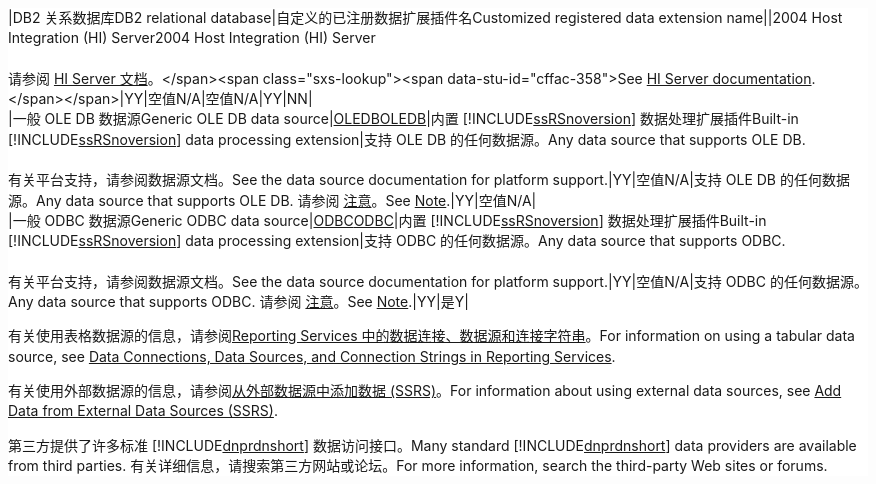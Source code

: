 |<span data-ttu-id="cffac-355">DB2 关系数据库</span><span class="sxs-lookup"><span data-stu-id="cffac-355">DB2 relational database</span></span>|<span data-ttu-id="cffac-356">自定义的已注册数据扩展插件名</span><span class="sxs-lookup"><span data-stu-id="cffac-356">Customized registered data extension name</span></span>||<span data-ttu-id="cffac-357">2004 Host Integration (HI) Server</span><span class="sxs-lookup"><span data-stu-id="cffac-357">2004 Host Integration (HI) Server</span></span><br /><br /> <span data-ttu-id="cffac-358">请参阅 [HI Server 文档](https://msdn.microsoft.com/library/gg241192\(v=bts.10\).aspx)。</span><span class="sxs-lookup"><span data-stu-id="cffac-358">See [HI Server documentation](https://msdn.microsoft.com/library/gg241192\(v=bts.10\).aspx).</span></span>|<span data-ttu-id="cffac-359">Y</span><span class="sxs-lookup"><span data-stu-id="cffac-359">Y</span></span>|<span data-ttu-id="cffac-360">空值</span><span class="sxs-lookup"><span data-stu-id="cffac-360">N/A</span></span>|<span data-ttu-id="cffac-361">空值</span><span class="sxs-lookup"><span data-stu-id="cffac-361">N/A</span></span>|<span data-ttu-id="cffac-362">Y</span><span class="sxs-lookup"><span data-stu-id="cffac-362">Y</span></span>|<span data-ttu-id="cffac-363">N</span><span class="sxs-lookup"><span data-stu-id="cffac-363">N</span></span>|  
|<span data-ttu-id="cffac-364">一般 OLE DB 数据源</span><span class="sxs-lookup"><span data-stu-id="cffac-364">Generic OLE DB data source</span></span>|[<span data-ttu-id="cffac-365">OLEDB</span><span class="sxs-lookup"><span data-stu-id="cffac-365">OLEDB</span></span>](#OLEDBStandard)|<span data-ttu-id="cffac-366">内置 [!INCLUDE[ssRSnoversion](../../includes/ssrsnoversion-md.md)] 数据处理扩展插件</span><span class="sxs-lookup"><span data-stu-id="cffac-366">Built-in [!INCLUDE[ssRSnoversion](../../includes/ssrsnoversion-md.md)] data processing extension</span></span>|<span data-ttu-id="cffac-367">支持 OLE DB 的任何数据源。</span><span class="sxs-lookup"><span data-stu-id="cffac-367">Any data source that supports OLE DB.</span></span><br /><br /> <span data-ttu-id="cffac-368">有关平台支持，请参阅数据源文档。</span><span class="sxs-lookup"><span data-stu-id="cffac-368">See the data source documentation for platform support.</span></span>|<span data-ttu-id="cffac-369">Y</span><span class="sxs-lookup"><span data-stu-id="cffac-369">Y</span></span>|<span data-ttu-id="cffac-370">空值</span><span class="sxs-lookup"><span data-stu-id="cffac-370">N/A</span></span>|<span data-ttu-id="cffac-371">支持 OLE DB 的任何数据源。</span><span class="sxs-lookup"><span data-stu-id="cffac-371">Any data source that supports OLE DB.</span></span> <span data-ttu-id="cffac-372">请参阅 [注意](#OLEDBStandard)。</span><span class="sxs-lookup"><span data-stu-id="cffac-372">See [Note](#OLEDBStandard).</span></span>|<span data-ttu-id="cffac-373">Y</span><span class="sxs-lookup"><span data-stu-id="cffac-373">Y</span></span>|<span data-ttu-id="cffac-374">空值</span><span class="sxs-lookup"><span data-stu-id="cffac-374">N/A</span></span>|  
|<span data-ttu-id="cffac-375">一般 ODBC 数据源</span><span class="sxs-lookup"><span data-stu-id="cffac-375">Generic ODBC data source</span></span>|[<span data-ttu-id="cffac-376">ODBC</span><span class="sxs-lookup"><span data-stu-id="cffac-376">ODBC</span></span>](#ODBCGeneric)|<span data-ttu-id="cffac-377">内置 [!INCLUDE[ssRSnoversion](../../includes/ssrsnoversion-md.md)] 数据处理扩展插件</span><span class="sxs-lookup"><span data-stu-id="cffac-377">Built-in [!INCLUDE[ssRSnoversion](../../includes/ssrsnoversion-md.md)] data processing extension</span></span>|<span data-ttu-id="cffac-378">支持 ODBC 的任何数据源。</span><span class="sxs-lookup"><span data-stu-id="cffac-378">Any data source that supports ODBC.</span></span><br /><br /> <span data-ttu-id="cffac-379">有关平台支持，请参阅数据源文档。</span><span class="sxs-lookup"><span data-stu-id="cffac-379">See the data source documentation for platform support.</span></span>|<span data-ttu-id="cffac-380">Y</span><span class="sxs-lookup"><span data-stu-id="cffac-380">Y</span></span>|<span data-ttu-id="cffac-381">空值</span><span class="sxs-lookup"><span data-stu-id="cffac-381">N/A</span></span>|<span data-ttu-id="cffac-382">支持 ODBC 的任何数据源。</span><span class="sxs-lookup"><span data-stu-id="cffac-382">Any data source that supports ODBC.</span></span> <span data-ttu-id="cffac-383">请参阅 [注意](#ODBCGeneric)。</span><span class="sxs-lookup"><span data-stu-id="cffac-383">See [Note](#ODBCGeneric).</span></span>|<span data-ttu-id="cffac-384">Y</span><span class="sxs-lookup"><span data-stu-id="cffac-384">Y</span></span>|<span data-ttu-id="cffac-385">是</span><span class="sxs-lookup"><span data-stu-id="cffac-385">Y</span></span>|  
  
 <span data-ttu-id="cffac-386">有关使用表格数据源的信息，请参阅[Reporting Services 中的数据连接、数据源和连接字符串](../data-connections-data-sources-and-connection-strings-in-reporting-services.md)。</span><span class="sxs-lookup"><span data-stu-id="cffac-386">For information on using a tabular data source, see [Data Connections, Data Sources, and Connection Strings in Reporting Services](../data-connections-data-sources-and-connection-strings-in-reporting-services.md).</span></span>  
  
 <span data-ttu-id="cffac-387">有关使用外部数据源的信息，请参阅[从外部数据源中添加数据 (SSRS)](add-data-from-external-data-sources-ssrs.md)。</span><span class="sxs-lookup"><span data-stu-id="cffac-387">For information about using external data sources, see [Add Data from External Data Sources &#40;SSRS&#41;](add-data-from-external-data-sources-ssrs.md).</span></span>  
  
 <span data-ttu-id="cffac-388">第三方提供了许多标准 [!INCLUDE[dnprdnshort](../../includes/dnprdnshort-md.md)] 数据访问接口。</span><span class="sxs-lookup"><span data-stu-id="cffac-388">Many standard [!INCLUDE[dnprdnshort](../../includes/dnprdnshort-md.md)] data providers are available from third parties.</span></span> <span data-ttu-id="cffac-389">有关详细信息，请搜索第三方网站或论坛。</span><span class="sxs-lookup"><span data-stu-id="cffac-389">For more information, search the third-party Web sites or forums.</span></span>  
  